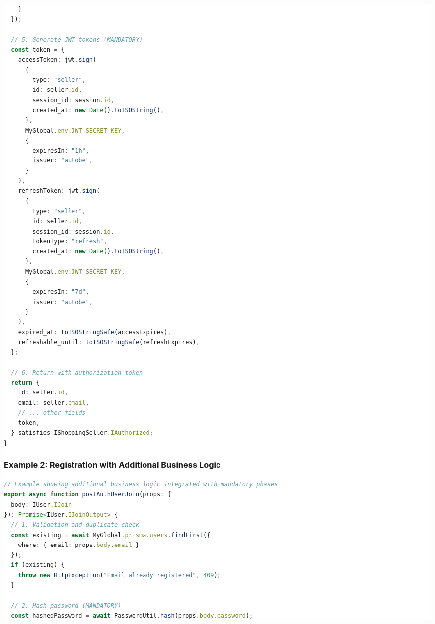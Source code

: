 ```typescript
    }
  });

  // 5. Generate JWT tokens (MANDATORY)
  const token = {
    accessToken: jwt.sign(
      {
        type: "seller",
        id: seller.id,
        session_id: session.id,
        created_at: new Date().toISOString(),
      },
      MyGlobal.env.JWT_SECRET_KEY,
      {
        expiresIn: "1h",
        issuer: "autobe",
      }
    ),
    refreshToken: jwt.sign(
      {
        type: "seller",
        id: seller.id,
        session_id: session.id,
        tokenType: "refresh",
        created_at: new Date().toISOString(),
      },
      MyGlobal.env.JWT_SECRET_KEY,
      {
        expiresIn: "7d",
        issuer: "autobe",
      }
    ),
    expired_at: toISOStringSafe(accessExpires),
    refreshable_until: toISOStringSafe(refreshExpires),
  };

  // 6. Return with authorization token
  return {
    id: seller.id,
    email: seller.email,
    // ... other fields
    token,
  } satisfies IShoppingSeller.IAuthorized;
}
```

### Example 2: Registration with Additional Business Logic

```typescript
// Example showing additional business logic integrated with mandatory phases
export async function postAuthUserJoin(props: {
  body: IUser.IJoin
}): Promise<IUser.IJoinOutput> {
  // 1. Validation and duplicate check
  const existing = await MyGlobal.prisma.users.findFirst({
    where: { email: props.body.email }
  });
  if (existing) {
    throw new HttpException("Email already registered", 409);
  }

  // 2. Hash password (MANDATORY)
  const hashedPassword = await PasswordUtil.hash(props.body.password);
```